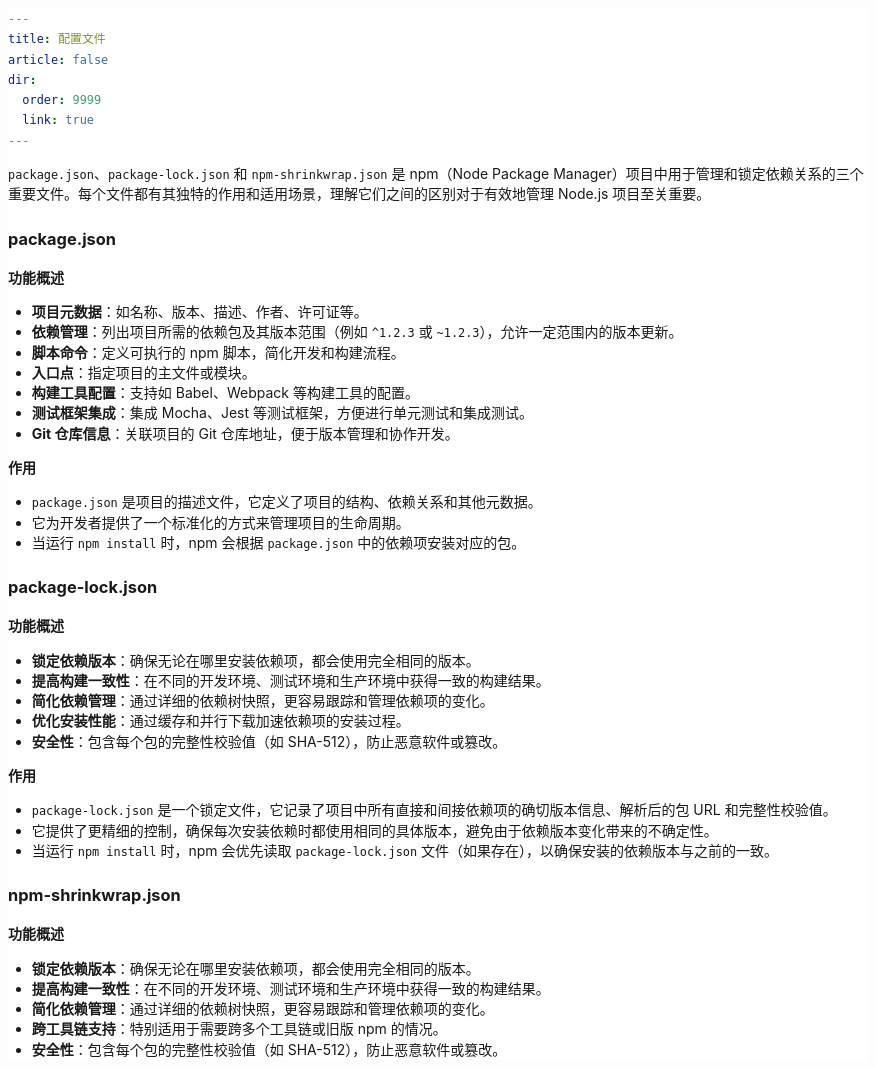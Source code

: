 ```yaml
---
title: 配置文件
article: false
dir:
  order: 9999
  link: true
---
```


`package.json`、`package-lock.json` 和 `npm-shrinkwrap.json` 是 npm（Node Package Manager）项目中用于管理和锁定依赖关系的三个重要文件。每个文件都有其独特的作用和适用场景，理解它们之间的区别对于有效地管理 Node.js 项目至关重要。

### package.json

**功能概述**

- **项目元数据**：如名称、版本、描述、作者、许可证等。
- **依赖管理**：列出项目所需的依赖包及其版本范围（例如 `^1.2.3` 或 `~1.2.3`），允许一定范围内的版本更新。
- **脚本命令**：定义可执行的 npm 脚本，简化开发和构建流程。
- **入口点**：指定项目的主文件或模块。
- **构建工具配置**：支持如 Babel、Webpack 等构建工具的配置。
- **测试框架集成**：集成 Mocha、Jest 等测试框架，方便进行单元测试和集成测试。
- **Git 仓库信息**：关联项目的 Git 仓库地址，便于版本管理和协作开发。

**作用**

- `package.json` 是项目的描述文件，它定义了项目的结构、依赖关系和其他元数据。
- 它为开发者提供了一个标准化的方式来管理项目的生命周期。
- 当运行 `npm install` 时，npm 会根据 `package.json` 中的依赖项安装对应的包。

### package-lock.json

**功能概述**

- **锁定依赖版本**：确保无论在哪里安装依赖项，都会使用完全相同的版本。
- **提高构建一致性**：在不同的开发环境、测试环境和生产环境中获得一致的构建结果。
- **简化依赖管理**：通过详细的依赖树快照，更容易跟踪和管理依赖项的变化。
- **优化安装性能**：通过缓存和并行下载加速依赖项的安装过程。
- **安全性**：包含每个包的完整性校验值（如 SHA-512），防止恶意软件或篡改。

**作用**

- `package-lock.json` 是一个锁定文件，它记录了项目中所有直接和间接依赖项的确切版本信息、解析后的包 URL 和完整性校验值。
- 它提供了更精细的控制，确保每次安装依赖时都使用相同的具体版本，避免由于依赖版本变化带来的不确定性。
- 当运行 `npm install` 时，npm 会优先读取 `package-lock.json` 文件（如果存在），以确保安装的依赖版本与之前的一致。

### npm-shrinkwrap.json

**功能概述**

- **锁定依赖版本**：确保无论在哪里安装依赖项，都会使用完全相同的版本。
- **提高构建一致性**：在不同的开发环境、测试环境和生产环境中获得一致的构建结果。
- **简化依赖管理**：通过详细的依赖树快照，更容易跟踪和管理依赖项的变化。
- **跨工具链支持**：特别适用于需要跨多个工具链或旧版 npm 的情况。
- **安全性**：包含每个包的完整性校验值（如 SHA-512），防止恶意软件或篡改。
